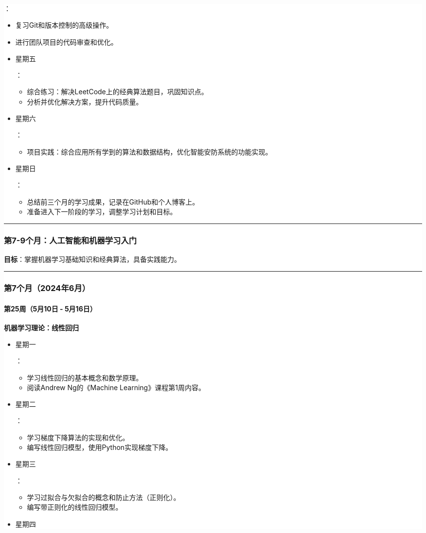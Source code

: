   ：

  - 复习Git和版本控制的高级操作。
  - 进行团队项目的代码审查和优化。

- 星期五

  ：

  - 综合练习：解决LeetCode上的经典算法题目，巩固知识点。
  - 分析并优化解决方案，提升代码质量。

- 星期六

  ：

  - 项目实践：综合应用所有学到的算法和数据结构，优化智能安防系统的功能实现。

- 星期日

  ：

  - 总结前三个月的学习成果，记录在GitHub和个人博客上。
  - 准备进入下一阶段的学习，调整学习计划和目标。

------

### **第7-9个月：人工智能和机器学习入门**

**目标**：掌握机器学习基础知识和经典算法，具备实践能力。

------

### **第7个月（2024年6月）**

#### **第25周（5月10日 - 5月16日）**

**机器学习理论：线性回归**

- 星期一

  ：

  - 学习线性回归的基本概念和数学原理。
  - 阅读Andrew Ng的《Machine Learning》课程第1周内容。

- 星期二

  ：

  - 学习梯度下降算法的实现和优化。
  - 编写线性回归模型，使用Python实现梯度下降。

- 星期三

  ：

  - 学习过拟合与欠拟合的概念和防止方法（正则化）。
  - 编写带正则化的线性回归模型。

- 星期四
